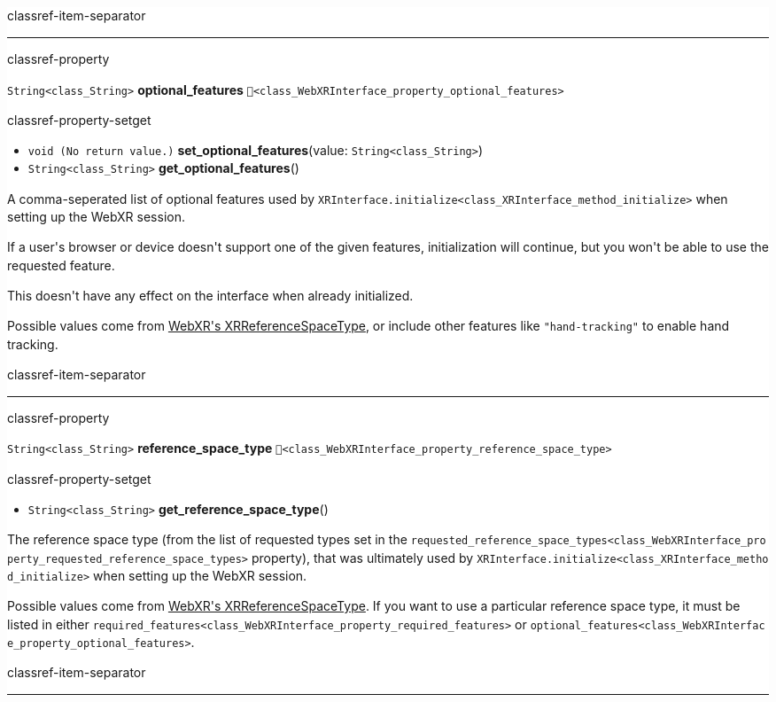 classref-item-separator

------------------------------------------------------------------------

classref-property

`String<class_String>` **optional\_features**
`🔗<class_WebXRInterface_property_optional_features>`

classref-property-setget

-   `void (No return value.)` **set\_optional\_features**(value:
    `String<class_String>`)
-   `String<class_String>` **get\_optional\_features**()

A comma-seperated list of optional features used by
`XRInterface.initialize<class_XRInterface_method_initialize>` when
setting up the WebXR session.

If a user's browser or device doesn't support one of the given features,
initialization will continue, but you won't be able to use the requested
feature.

This doesn't have any effect on the interface when already initialized.

Possible values come from [WebXR's
XRReferenceSpaceType](https://developer.mozilla.org/en-US/docs/Web/API/XRReferenceSpaceType),
or include other features like `"hand-tracking"` to enable hand
tracking.

classref-item-separator

------------------------------------------------------------------------

classref-property

`String<class_String>` **reference\_space\_type**
`🔗<class_WebXRInterface_property_reference_space_type>`

classref-property-setget

-   `String<class_String>` **get\_reference\_space\_type**()

The reference space type (from the list of requested types set in the
`requested_reference_space_types<class_WebXRInterface_property_requested_reference_space_types>`
property), that was ultimately used by
`XRInterface.initialize<class_XRInterface_method_initialize>` when
setting up the WebXR session.

Possible values come from [WebXR's
XRReferenceSpaceType](https://developer.mozilla.org/en-US/docs/Web/API/XRReferenceSpaceType).
If you want to use a particular reference space type, it must be listed
in either
`required_features<class_WebXRInterface_property_required_features>` or
`optional_features<class_WebXRInterface_property_optional_features>`.

classref-item-separator

------------------------------------------------------------------------
